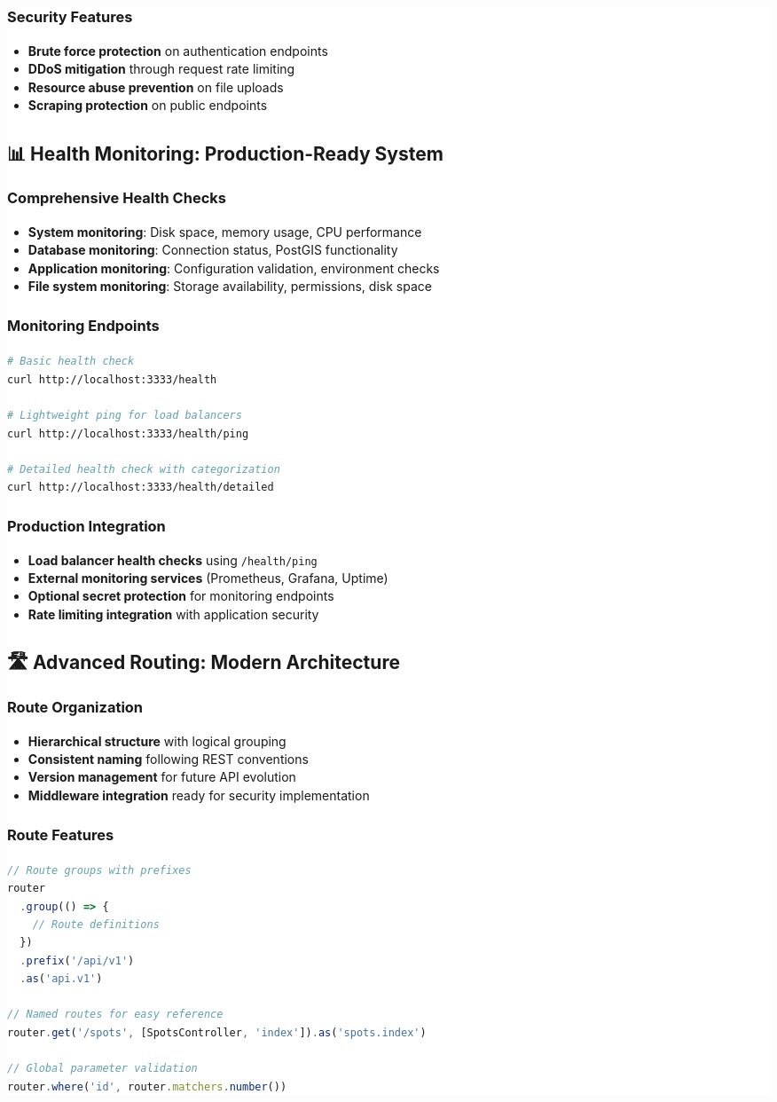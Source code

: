 ### Security Features
- **Brute force protection** on authentication endpoints
- **DDoS mitigation** through request rate limiting
- **Resource abuse prevention** on file uploads
- **Scraping protection** on public endpoints

## 📊 Health Monitoring: Production-Ready System

### Comprehensive Health Checks
- **System monitoring**: Disk space, memory usage, CPU performance
- **Database monitoring**: Connection status, PostGIS functionality
- **Application monitoring**: Configuration validation, environment checks
- **File system monitoring**: Storage availability, permissions, disk space

### Monitoring Endpoints
```bash
# Basic health check
curl http://localhost:3333/health

# Lightweight ping for load balancers
curl http://localhost:3333/health/ping

# Detailed health check with categorization
curl http://localhost:3333/health/detailed
```

### Production Integration
- **Load balancer health checks** using `/health/ping`
- **External monitoring services** (Prometheus, Grafana, Uptime)
- **Optional secret protection** for monitoring endpoints
- **Rate limiting integration** with application security

## 🛣️ Advanced Routing: Modern Architecture

### Route Organization
- **Hierarchical structure** with logical grouping
- **Consistent naming** following REST conventions
- **Version management** for future API evolution
- **Middleware integration** ready for security implementation

### Route Features
```typescript
// Route groups with prefixes
router
  .group(() => {
    // Route definitions
  })
  .prefix('/api/v1')
  .as('api.v1')

// Named routes for easy reference
router.get('/spots', [SpotsController, 'index']).as('spots.index')

// Global parameter validation
router.where('id', router.matchers.number())
```
